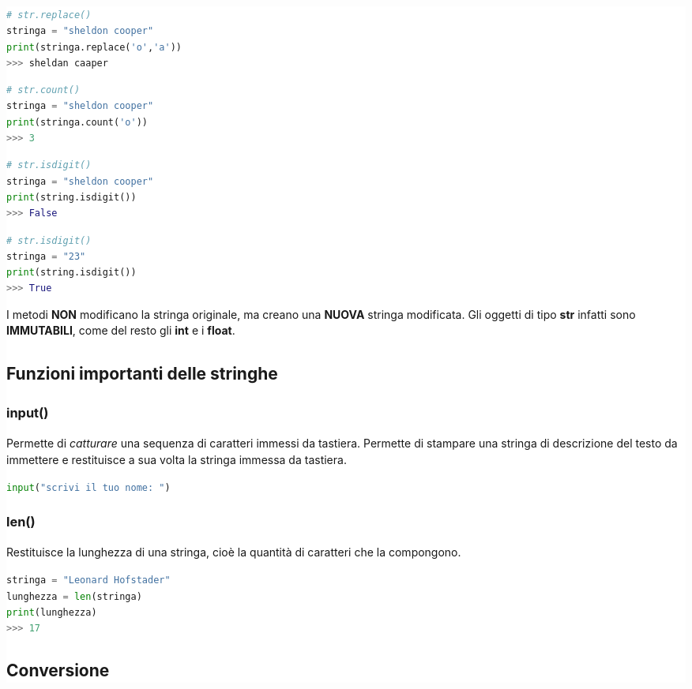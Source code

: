 ```py
# str.replace()
stringa = "sheldon cooper"
print(stringa.replace('o','a'))
>>> sheldan caaper
```

```py
# str.count()
stringa = "sheldon cooper"
print(stringa.count('o'))
>>> 3
```

```py
# str.isdigit()
stringa = "sheldon cooper"
print(string.isdigit())
>>> False
```

```py
# str.isdigit()
stringa = "23"
print(string.isdigit())
>>> True
```


I metodi **NON** modificano la stringa originale, ma creano una **NUOVA** stringa modificata. Gli oggetti di tipo **str** infatti sono **IMMUTABILI**, come del resto gli **int** e i **float**. 

## Funzioni importanti delle stringhe

### input()

Permette di *catturare* una sequenza di caratteri immessi da tastiera. Permette di stampare una stringa di descrizione del testo da immettere e restituisce a sua volta la stringa immessa da tastiera.

```py
input("scrivi il tuo nome: ")
```

### len()

Restituisce la lunghezza di una stringa, cioè la quantità di caratteri che la compongono.

```py
stringa = "Leonard Hofstader"
lunghezza = len(stringa)
print(lunghezza)
>>> 17 
```

## Conversione

